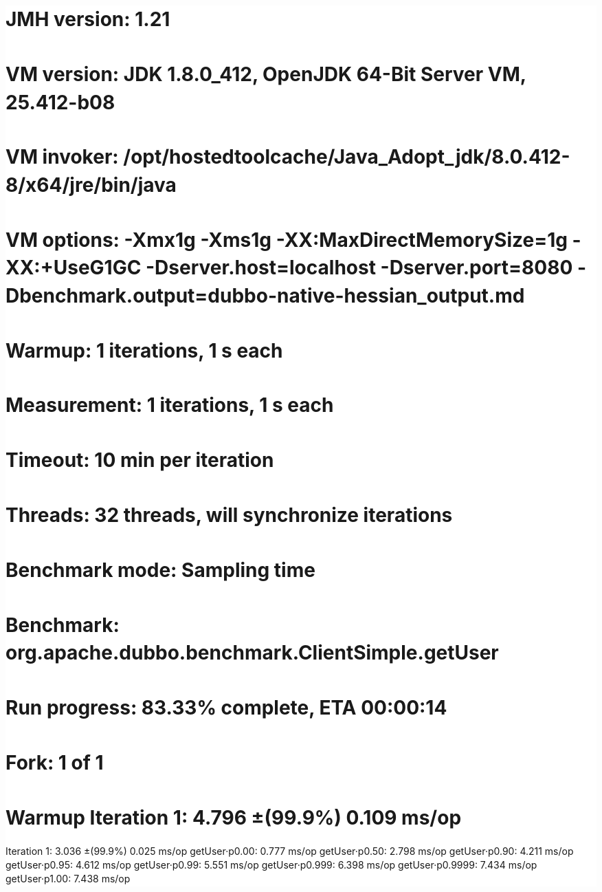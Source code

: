 
# JMH version: 1.21
# VM version: JDK 1.8.0_412, OpenJDK 64-Bit Server VM, 25.412-b08
# VM invoker: /opt/hostedtoolcache/Java_Adopt_jdk/8.0.412-8/x64/jre/bin/java
# VM options: -Xmx1g -Xms1g -XX:MaxDirectMemorySize=1g -XX:+UseG1GC -Dserver.host=localhost -Dserver.port=8080 -Dbenchmark.output=dubbo-native-hessian_output.md
# Warmup: 1 iterations, 1 s each
# Measurement: 1 iterations, 1 s each
# Timeout: 10 min per iteration
# Threads: 32 threads, will synchronize iterations
# Benchmark mode: Sampling time
# Benchmark: org.apache.dubbo.benchmark.ClientSimple.getUser

# Run progress: 83.33% complete, ETA 00:00:14
# Fork: 1 of 1
# Warmup Iteration   1: 4.796 ±(99.9%) 0.109 ms/op
Iteration   1: 3.036 ±(99.9%) 0.025 ms/op
                 getUser·p0.00:   0.777 ms/op
                 getUser·p0.50:   2.798 ms/op
                 getUser·p0.90:   4.211 ms/op
                 getUser·p0.95:   4.612 ms/op
                 getUser·p0.99:   5.551 ms/op
                 getUser·p0.999:  6.398 ms/op
                 getUser·p0.9999: 7.434 ms/op
                 getUser·p1.00:   7.438 ms/op


